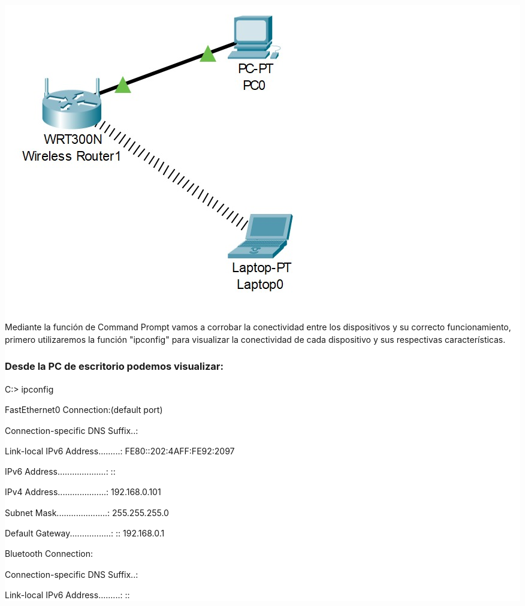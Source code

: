 ![RedSimple](redSimple.png)

Mediante la función de Command Prompt vamos a corrobar la conectividad entre los dispositivos y su correcto funcionamiento, primero utilizaremos la función "ipconfig" para visualizar la conectividad de cada dispositivo y sus respectivas características.

### Desde la PC de escritorio podemos visualizar: 

C:\> ipconfig

FastEthernet0 Connection:(default port)

   Connection-specific DNS Suffix..: 

   Link-local IPv6 Address.........: FE80::202:4AFF:FE92:2097

   IPv6 Address....................: ::

   IPv4 Address....................: 192.168.0.101

   Subnet Mask.....................: 255.255.255.0

   Default Gateway.................: ::
                                     192.168.0.1

Bluetooth Connection:

   Connection-specific DNS Suffix..: 

   Link-local IPv6 Address.........: ::
